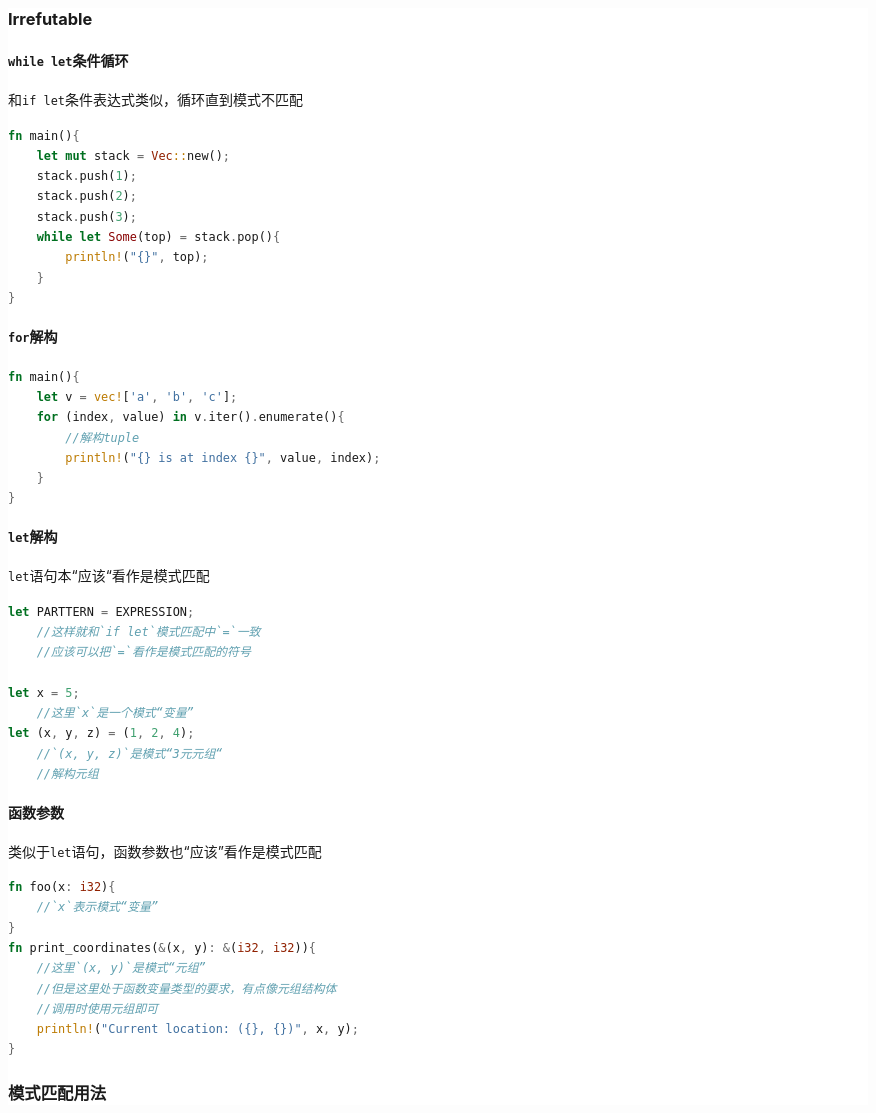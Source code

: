 ###	Irrefutable

####	`while let`条件循环

和`if let`条件表达式类似，循环直到模式不匹配

```rust
fn main(){
	let mut stack = Vec::new();
	stack.push(1);
	stack.push(2);
	stack.push(3);
	while let Some(top) = stack.pop(){
		println!("{}", top);
	}
}
```

####	`for`解构

```rust
fn main(){
	let v = vec!['a', 'b', 'c'];
	for (index, value) in v.iter().enumerate(){
		//解构tuple
		println!("{} is at index {}", value, index);
	}
}
```

####	`let`解构

`let`语句本“应该“看作是模式匹配

```rust
let PARTTERN = EXPRESSION;
	//这样就和`if let`模式匹配中`=`一致
	//应该可以把`=`看作是模式匹配的符号

let x = 5;
	//这里`x`是一个模式“变量”
let (x, y, z) = (1, 2, 4);
	//`(x, y, z)`是模式“3元元组“
	//解构元组
```

####	函数参数

类似于`let`语句，函数参数也“应该”看作是模式匹配

```rust
fn foo(x: i32){
	//`x`表示模式“变量”
}
fn print_coordinates(&(x, y): &(i32, i32)){
	//这里`(x, y)`是模式“元组”
	//但是这里处于函数变量类型的要求，有点像元组结构体
	//调用时使用元组即可
	println!("Current location: ({}, {})", x, y);
}
```
###	模式匹配用法
